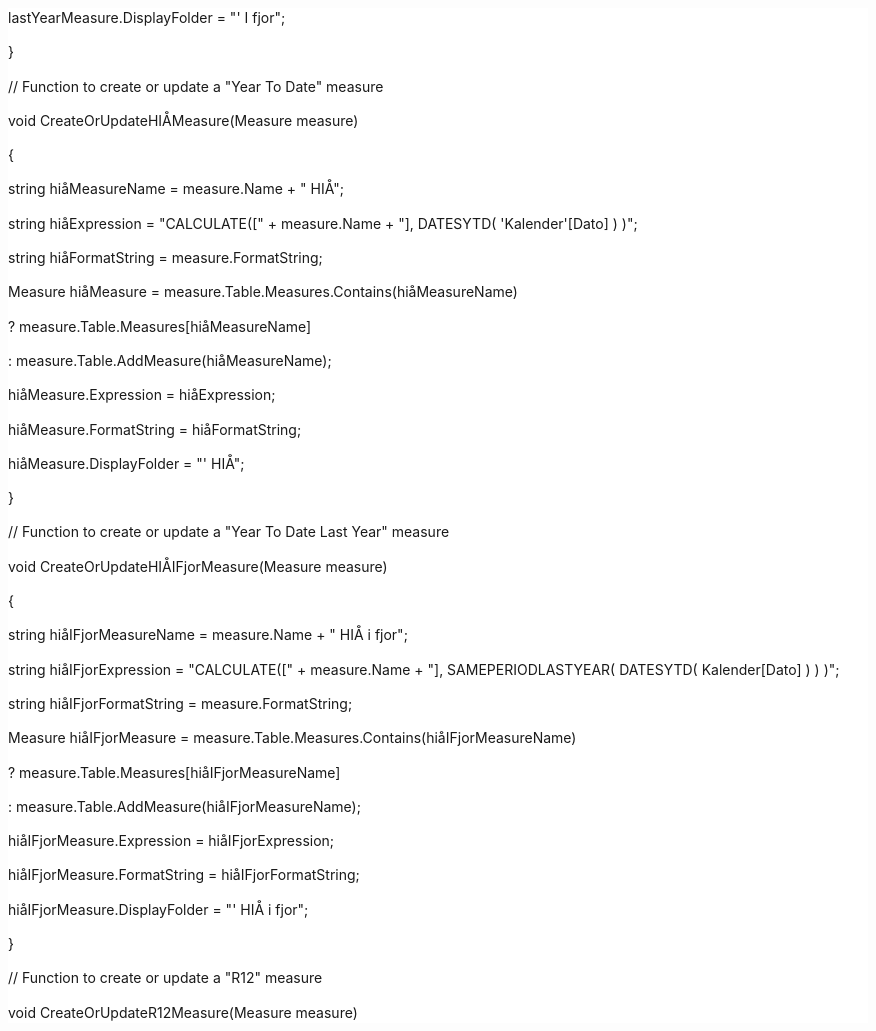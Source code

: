 lastYearMeasure.DisplayFolder = "' I fjor";

}

  

// Function to create or update a "Year To Date" measure

void CreateOrUpdateHIÅMeasure(Measure measure)

{

string hiåMeasureName = measure.Name + " HIÅ";

string hiåExpression = "CALCULATE(\[" + measure.Name + "\], DATESYTD( 'Kalender'\[Dato\] ) )";

string hiåFormatString = measure.FormatString;

Measure hiåMeasure = measure.Table.Measures.Contains(hiåMeasureName)

? measure.Table.Measures\[hiåMeasureName\]

: measure.Table.AddMeasure(hiåMeasureName);

hiåMeasure.Expression = hiåExpression;

hiåMeasure.FormatString = hiåFormatString;

hiåMeasure.DisplayFolder = "' HIÅ";

}

  

// Function to create or update a "Year To Date Last Year" measure

void CreateOrUpdateHIÅIFjorMeasure(Measure measure)

{

string hiåIFjorMeasureName = measure.Name + " HIÅ i fjor";

string hiåIFjorExpression = "CALCULATE(\[" + measure.Name + "\], SAMEPERIODLASTYEAR( DATESYTD( Kalender\[Dato\] ) ) )";

string hiåIFjorFormatString = measure.FormatString;

Measure hiåIFjorMeasure = measure.Table.Measures.Contains(hiåIFjorMeasureName)

? measure.Table.Measures\[hiåIFjorMeasureName\]

: measure.Table.AddMeasure(hiåIFjorMeasureName);

hiåIFjorMeasure.Expression = hiåIFjorExpression;

hiåIFjorMeasure.FormatString = hiåIFjorFormatString;

hiåIFjorMeasure.DisplayFolder = "' HIÅ i fjor";

}

  

// Function to create or update a "R12" measure

void CreateOrUpdateR12Measure(Measure measure)
